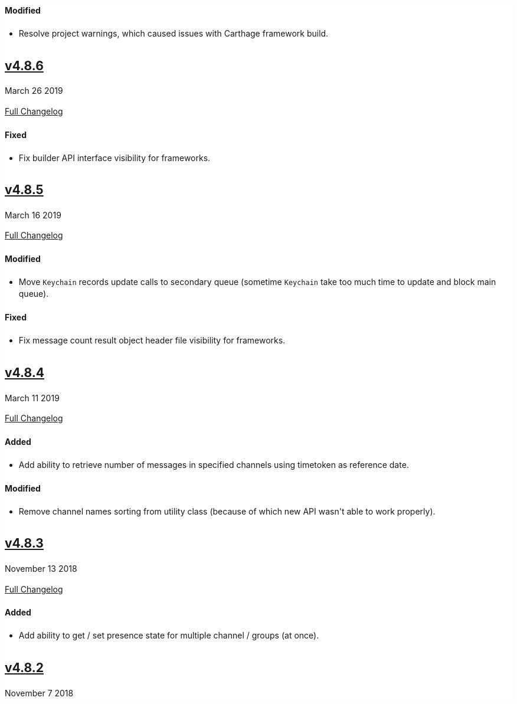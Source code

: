 #### Modified
- Resolve project warnings, which caused issues with Carthage framework build.

## [v4.8.6](https://github.com/pubnub/objective-c/releases/tag/v4.8.6)
March 26 2019

[Full Changelog](https://github.com/pubnub/objective-c/compare/v4.8.5...v4.8.6)

#### Fixed
- Fix builder API interface visibility for frameworks.

## [v4.8.5](https://github.com/pubnub/objective-c/releases/tag/v4.8.5)
March 16 2019

[Full Changelog](https://github.com/pubnub/objective-c/compare/v4.8.4...v4.8.5)

#### Modified
- Move `Keychain` records update calls to secondary queue (sometime `Keychain` take too much time to update and block main queue).
#### Fixed
- Fix message count result object header file visibility for frameworks.

## [v4.8.4](https://github.com/pubnub/objective-c/releases/tag/v4.8.4)
March 11 2019

[Full Changelog](https://github.com/pubnub/objective-c/compare/v4.8.3...v4.8.4)

#### Added
- Add ability to retrieve number of messages in specified channels using timetoken as reference date.
#### Modified
- Remove channel names sorting from utility class (because of which new API wasn't able to work properly).

## [v4.8.3](https://github.com/pubnub/objective-c/releases/tag/v4.8.3)
November 13 2018

[Full Changelog](https://github.com/pubnub/objective-c/compare/v4.8.2...v4.8.3)

#### Added
- Add ability to get / set presence state for multiple channel / groups (at once).

## [v4.8.2](https://github.com/pubnub/objective-c/releases/tag/v4.8.2)
November 7 2018
